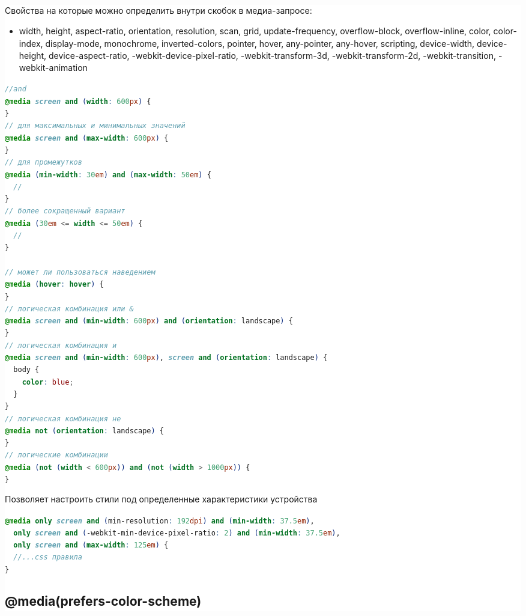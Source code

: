 Свойства на которые можно определить внутри скобок в медиа-запросе:

- width, height, aspect-ratio, orientation, resolution, scan, grid, update-frequency, overflow-block, overflow-inline, color, color-index, display-mode, monochrome, inverted-colors, pointer, hover, any-pointer, any-hover, scripting, device-width, device-height, device-aspect-ratio, -webkit-device-pixel-ratio, -webkit-transform-3d, -webkit-transform-2d, -webkit-transition, -webkit-animation

```scss
//and
@media screen and (width: 600px) {
}
// для максимальных и минимальных значений
@media screen and (max-width: 600px) {
}
// для промежутков
@media (min-width: 30em) and (max-width: 50em) {
  //
}
// более сокращенный вариант
@media (30em <= width <= 50em) {
  //
}

// может ли пользоваться наведением
@media (hover: hover) {
}
// логическая комбинация или &
@media screen and (min-width: 600px) and (orientation: landscape) {
}
// логическая комбинация и
@media screen and (min-width: 600px), screen and (orientation: landscape) {
  body {
    color: blue;
  }
}
// логическая комбинация не
@media not (orientation: landscape) {
}
// логические комбинации
@media (not (width < 600px)) and (not (width > 1000px)) {
}
```

Позволяет настроить стили под определенные характеристики устройства

```scss
@media only screen and (min-resolution: 192dpi) and (min-width: 37.5em),
  only screen and (-webkit-min-device-pixel-ratio: 2) and (min-width: 37.5em),
  only screen and (max-width: 125em) {
  //...css правила
}
```

## @media(prefers-color-scheme)

